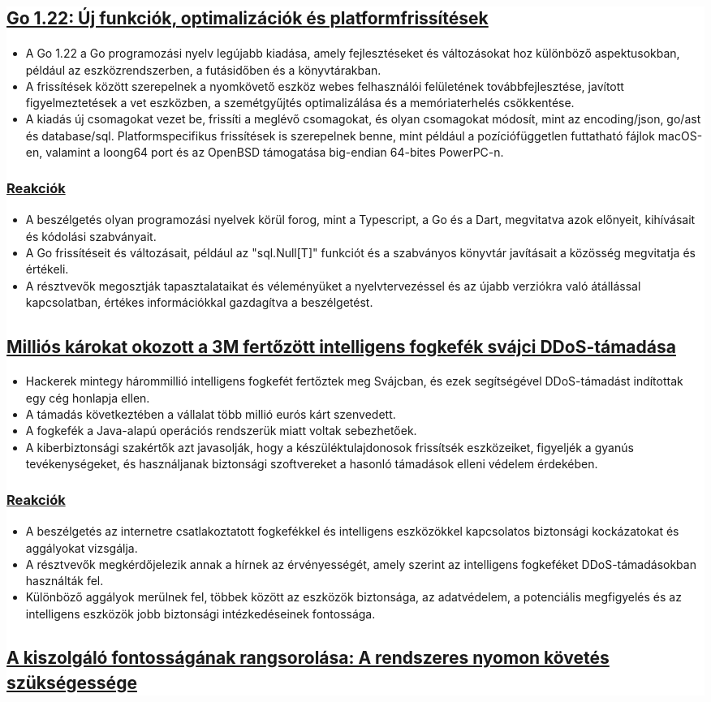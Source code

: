 ## [Go 1.22: Új funkciók, optimalizációk és platformfrissítések](https://go.dev/doc/go1.22)

- A Go 1.22 a Go programozási nyelv legújabb kiadása, amely fejlesztéseket és változásokat hoz különböző aspektusokban, például az eszközrendszerben, a futásidőben és a könyvtárakban.
- A frissítések között szerepelnek a nyomkövető eszköz webes felhasználói felületének továbbfejlesztése, javított figyelmeztetések a vet eszközben, a szemétgyűjtés optimalizálása és a memóriaterhelés csökkentése.
- A kiadás új csomagokat vezet be, frissíti a meglévő csomagokat, és olyan csomagokat módosít, mint az encoding/json, go/ast és database/sql. Platformspecifikus frissítések is szerepelnek benne, mint például a pozíciófüggetlen futtatható fájlok macOS-en, valamint a loong64 port és az OpenBSD támogatása big-endian 64-bites PowerPC-n.

### [Reakciók](https://news.ycombinator.com/item?id=39282225)

- A beszélgetés olyan programozási nyelvek körül forog, mint a Typescript, a Go és a Dart, megvitatva azok előnyeit, kihívásait és kódolási szabványait.
- A Go frissítéseit és változásait, például az "sql.Null[T]" funkciót és a szabványos könyvtár javításait a közösség megvitatja és értékeli.
- A résztvevők megosztják tapasztalataikat és véleményüket a nyelvtervezéssel és az újabb verziókra való átállással kapcsolatban, értékes információkkal gazdagítva a beszélgetést.

## [Milliós károkat okozott a 3M fertőzött intelligens fogkefék svájci DDoS-támadása](https://www.tomshardware.com/networking/three-million-malware-infected-smart-toothbrushes-used-in-swiss-ddos-attacks-botnet-causes-millions-of-euros-in-damages)

- Hackerek mintegy hárommillió intelligens fogkefét fertőztek meg Svájcban, és ezek segítségével DDoS-támadást indítottak egy cég honlapja ellen.
- A támadás következtében a vállalat több millió eurós kárt szenvedett.
- A fogkefék a Java-alapú operációs rendszerük miatt voltak sebezhetőek.
- A kiberbiztonsági szakértők azt javasolják, hogy a készüléktulajdonosok frissítsék eszközeiket, figyeljék a gyanús tevékenységeket, és használjanak biztonsági szoftvereket a hasonló támadások elleni védelem érdekében.

### [Reakciók](https://news.ycombinator.com/item?id=39277990)

- A beszélgetés az internetre csatlakoztatott fogkefékkel és intelligens eszközökkel kapcsolatos biztonsági kockázatokat és aggályokat vizsgálja.
- A résztvevők megkérdőjelezik annak a hírnek az érvényességét, amely szerint az intelligens fogkeféket DDoS-támadásokban használták fel.
- Különböző aggályok merülnek fel, többek között az eszközök biztonsága, az adatvédelem, a potenciális megfigyelés és az intelligens eszközök jobb biztonsági intézkedéseinek fontossága.

## [A kiszolgáló fontosságának rangsorolása: A rendszeres nyomon követés szükségessége](https://utcc.utoronto.ca/~cks/space/blog/sysadmin/TrackingMachineImportance)
